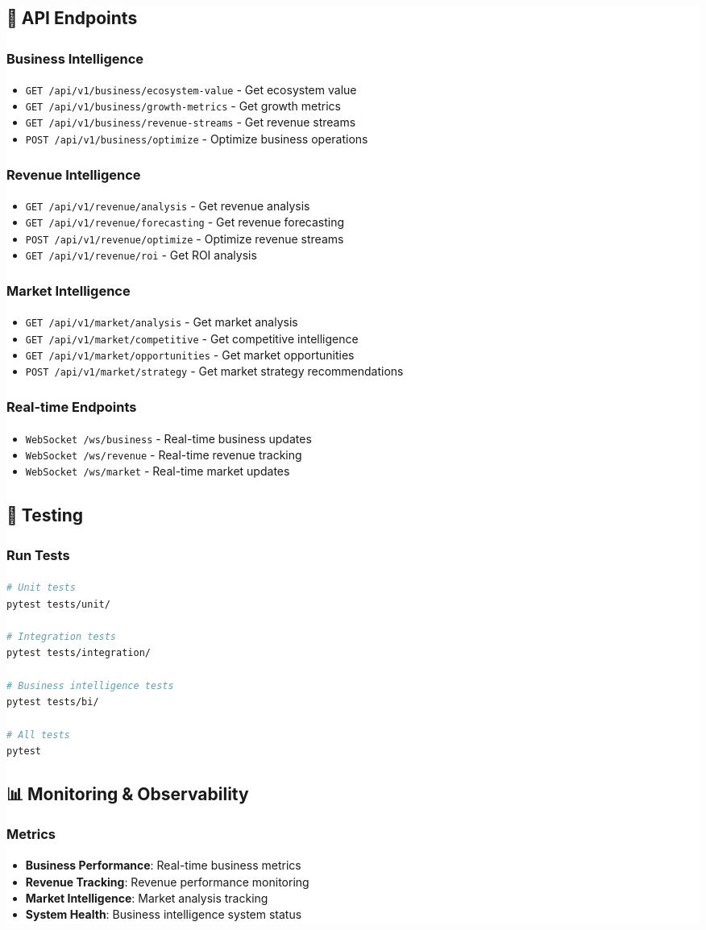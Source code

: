 ## 🔌 API Endpoints

### Business Intelligence
- `GET /api/v1/business/ecosystem-value` - Get ecosystem value
- `GET /api/v1/business/growth-metrics` - Get growth metrics
- `GET /api/v1/business/revenue-streams` - Get revenue streams
- `POST /api/v1/business/optimize` - Optimize business operations

### Revenue Intelligence
- `GET /api/v1/revenue/analysis` - Get revenue analysis
- `GET /api/v1/revenue/forecasting` - Get revenue forecasting
- `POST /api/v1/revenue/optimize` - Optimize revenue streams
- `GET /api/v1/revenue/roi` - Get ROI analysis

### Market Intelligence
- `GET /api/v1/market/analysis` - Get market analysis
- `GET /api/v1/market/competitive` - Get competitive intelligence
- `GET /api/v1/market/opportunities` - Get market opportunities
- `POST /api/v1/market/strategy` - Get market strategy recommendations

### Real-time Endpoints
- `WebSocket /ws/business` - Real-time business updates
- `WebSocket /ws/revenue` - Real-time revenue tracking
- `WebSocket /ws/market` - Real-time market updates

## 🧪 Testing

### Run Tests
```bash
# Unit tests
pytest tests/unit/

# Integration tests
pytest tests/integration/

# Business intelligence tests
pytest tests/bi/

# All tests
pytest
```

## 📊 Monitoring & Observability

### Metrics
- **Business Performance**: Real-time business metrics
- **Revenue Tracking**: Revenue performance monitoring
- **Market Intelligence**: Market analysis tracking
- **System Health**: Business intelligence system status
